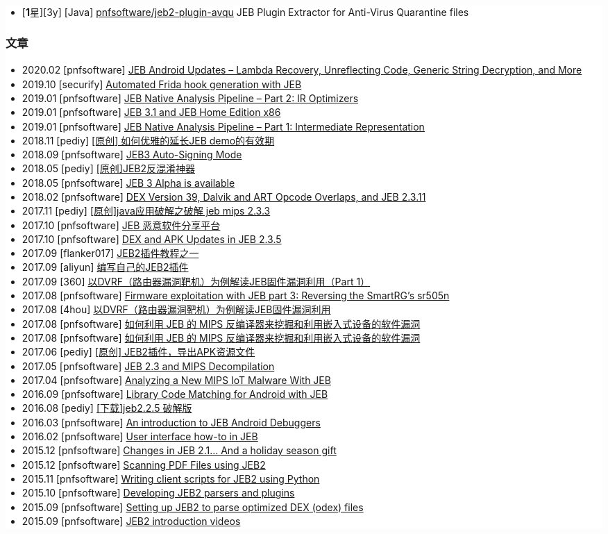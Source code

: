 - [**1**星][3y] [Java] [pnfsoftware/jeb2-plugin-avqu](https://github.com/pnfsoftware/jeb2-plugin-avqu) JEB Plugin Extractor for Anti-Virus Quarantine files


### <a id="3205cec7f053205545589f9b332a3708"></a>文章


- 2020.02 [pnfsoftware] [JEB Android Updates – Lambda Recovery, Unreflecting Code, Generic String Decryption, and More](https://www.pnfsoftware.com/blog/jeb-lambda-recovery-and-generic-string-decryption/)
- 2019.10 [securify] [Automated Frida hook generation with JEB](https://www.securify.nl/en/blog/SFY20191006/automated-frida-hook-generation-with-jeb.html)
- 2019.01 [pnfsoftware] [JEB Native Analysis Pipeline – Part 2: IR Optimizers](https://www.pnfsoftware.com/blog/jeb-native-pipeline-ir-optimizers-part-2/)
- 2019.01 [pnfsoftware] [JEB 3.1 and JEB Home Edition x86](https://www.pnfsoftware.com/blog/jeb3-release-and-jeb-home-edition-x86/)
- 2019.01 [pnfsoftware] [JEB Native Analysis Pipeline – Part 1: Intermediate Representation](https://www.pnfsoftware.com/blog/jeb-native-pipeline-intermediate-representation/)
- 2018.11 [pediy] [[原创] 如何优雅的延长JEB demo的有效期](https://bbs.pediy.com/thread-247935.htm)
- 2018.09 [pnfsoftware] [JEB3 Auto-Signing Mode](https://www.pnfsoftware.com/blog/jeb3-auto-signing-mode/)
- 2018.05 [pediy] [[原创]JEB2反混淆神器](https://bbs.pediy.com/thread-227046.htm)
- 2018.05 [pnfsoftware] [JEB 3 Alpha is available](https://www.pnfsoftware.com/blog/jeb3-alpha-is-available/)
- 2018.02 [pnfsoftware] [DEX Version 39, Dalvik and ART Opcode Overlaps, and JEB 2.3.11](https://www.pnfsoftware.com/blog/dex-version-39-new-dalvik-opcodes/)
- 2017.11 [pediy] [[原创]java应用破解之破解 jeb mips 2.3.3](https://bbs.pediy.com/thread-222503.htm)
- 2017.10 [pnfsoftware] [JEB 恶意软件分享平台](https://www.pnfsoftware.com/blog/introducing-the-jeb-malware-sharing-network/)
- 2017.10 [pnfsoftware] [DEX and APK Updates in JEB 2.3.5](https://www.pnfsoftware.com/blog/dex-and-apk-updates-in-jeb-2-3-5/)
- 2017.09 [flanker017] [JEB2插件教程之一](https://blog.flanker017.me/writing-jeb2-plugin/)
- 2017.09 [aliyun] [编写自己的JEB2插件](https://xz.aliyun.com/t/46)
- 2017.09 [360] [以DVRF（路由器漏洞靶机）为例解读JEB固件漏洞利用（Part 1）](https://www.anquanke.com/post/id/86747/)
- 2017.08 [pnfsoftware] [Firmware exploitation with JEB part 3: Reversing the SmartRG’s sr505n](https://www.pnfsoftware.com/blog/firmware-exploitation-with-jeb-part-3-reversing-the-smartrgs-sr505n/)
- 2017.08 [4hou] [以DVRF（路由器漏洞靶机）为例解读JEB固件漏洞利用](http://www.4hou.com/technology/7382.html)
- 2017.08 [pnfsoftware] [如何利用 JEB 的 MIPS 反编译器来挖掘和利用嵌入式设备的软件漏洞](https://www.pnfsoftware.com/blog/firmware-exploitation-with-jeb-part-2/)
- 2017.08 [pnfsoftware] [如何利用 JEB 的 MIPS 反编译器来挖掘和利用嵌入式设备的软件漏洞](https://www.pnfsoftware.com/blog/firmware-exploitation-with-jeb-part-1/)
- 2017.06 [pediy] [[原创] JEB2插件，导出APK资源文件](https://bbs.pediy.com/thread-218302.htm)
- 2017.05 [pnfsoftware] [JEB 2.3 and MIPS Decompilation](https://www.pnfsoftware.com/blog/jeb-mips-decompilation/)
- 2017.04 [pnfsoftware] [Analyzing a New MIPS IoT Malware With JEB](https://www.pnfsoftware.com/blog/analyzing-mips-iot-malware-with-jeb/)
- 2016.09 [pnfsoftware] [Library Code Matching for Android with JEB](https://www.pnfsoftware.com/blog/jeb-library-code-matching-for-android/)
- 2016.08 [pediy] [[下载]jeb2.2.5 破解版](https://bbs.pediy.com/thread-212332.htm)
- 2016.03 [pnfsoftware] [An introduction to JEB Android Debuggers](https://www.pnfsoftware.com/blog/jeb-android-debuggers/)
- 2016.02 [pnfsoftware] [User interface how-to in JEB](https://www.pnfsoftware.com/blog/jeb-ui-how-to/)
- 2015.12 [pnfsoftware] [Changes in JEB 2.1… And a holiday season gift](https://www.pnfsoftware.com/blog/what-s-new-in-jeb-2-1/)
- 2015.12 [pnfsoftware] [Scanning PDF Files using JEB2](https://www.pnfsoftware.com/blog/scanning-pdf-files-using-jeb2/)
- 2015.11 [pnfsoftware] [Writing client scripts for JEB2 using Python](https://www.pnfsoftware.com/blog/writing-jeb2-scripts-in-python/)
- 2015.10 [pnfsoftware] [Developing JEB2 parsers and plugins](https://www.pnfsoftware.com/blog/developing-jeb2-plugins/)
- 2015.09 [pnfsoftware] [Setting up JEB2 to parse optimized DEX (odex) files](https://www.pnfsoftware.com/blog/setting-up-jeb2-to-parse-odex-files/)
- 2015.09 [pnfsoftware] [JEB2 introduction videos](https://www.pnfsoftware.com/blog/jeb2-introduction-videos/)